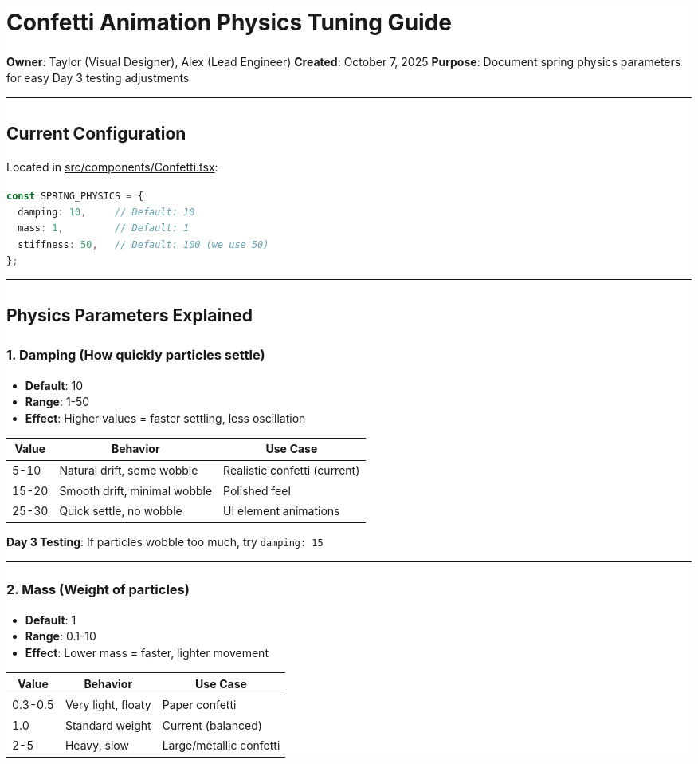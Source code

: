# Confetti Animation Physics Tuning Guide

**Owner**: Taylor (Visual Designer), Alex (Lead Engineer)
**Created**: October 7, 2025
**Purpose**: Document spring physics parameters for easy Day 3 testing adjustments

---

## Current Configuration

Located in [src/components/Confetti.tsx](../src/components/Confetti.tsx):

```typescript
const SPRING_PHYSICS = {
  damping: 10,     // Default: 10
  mass: 1,         // Default: 1
  stiffness: 50,   // Default: 100 (we use 50)
};
```

---

## Physics Parameters Explained

### 1. **Damping** (How quickly particles settle)
- **Default**: 10
- **Range**: 1-50
- **Effect**: Higher values = faster settling, less oscillation

| Value | Behavior | Use Case |
|-------|----------|----------|
| 5-10 | Natural drift, some wobble | Realistic confetti (current) |
| 15-20 | Smooth drift, minimal wobble | Polished feel |
| 25-30 | Quick settle, no wobble | UI element animations |

**Day 3 Testing**: If particles wobble too much, try `damping: 15`

---

### 2. **Mass** (Weight of particles)
- **Default**: 1
- **Range**: 0.1-10
- **Effect**: Lower mass = faster, lighter movement

| Value | Behavior | Use Case |
|-------|----------|----------|
| 0.3-0.5 | Very light, floaty | Paper confetti |
| 1.0 | Standard weight | Current (balanced) |
| 2-5 | Heavy, slow | Large/metallic confetti |
